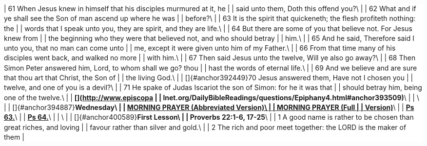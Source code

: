 | 61 When Jesus knew in himself that his disciples murmured at it, he   |
| said unto them, Doth this offend you?\                                |
| 62 What and if ye shall see the Son of man ascend up where he was     |
| before?\                                                              |
| 63 It is the spirit that quickeneth; the flesh profiteth nothing: the |
| words that I speak unto you, they are spirit, and they are life.\     |
| 64 But there are some of you that believe not. For Jesus knew from    |
| the beginning who they were that believed not, and who should betray  |
| him.\                                                                 |
| 65 And he said, Therefore said I unto you, that no man can come unto  |
| me, except it were given unto him of my Father.\                      |
| 66 From that time many of his disciples went back, and walked no more |
| with him.\                                                            |
| 67 Then said Jesus unto the twelve, Will ye also go away?\            |
| 68 Then Simon Peter answered him, Lord, to whom shall we go? thou     |
| hast the words of eternal life.\                                      |
| 69 And we believe and are sure that thou art that Christ, the Son of  |
| the living God.\                                                      |
| []{#anchor392449}70 Jesus answered them, Have not I chosen you        |
| twelve, and one of you is a devil?\                                   |
| 71 He spake of Judas Iscariot the son of Simon: for he it was that    |
| should betray him, being one of the twelve.\                          |
| **[](http://www.episcopa                                              |
| lnet.org/DailyBibleReadings/questions/Epiphany4.html#anchor393509)**\ |
| \                                                                     |
| []{#anchor394887}**Wednesday\                                         |
| [MORNING PRAYER (Abbreviated Version)\                                |
| ](../DO_MP.html)[MORNING PRAYER (Full                                 |
| Version)](../dailyofficeMP.html)**\                                   |
| **[Ps 63.](../Psalter/Ps63.html)**\                                   |
| **[Ps 64.](../Psalter/Ps64.html)**\                                   |
| \                                                                     |
| []{#anchor400589}**First Lesson\                                      |
| Proverbs 22:1-6, 17-25**\                                             |
| 1 A good name is rather to be chosen than great riches, and loving    |
| favour rather than silver and gold.\                                  |
| 2 The rich and poor meet together: the LORD is the maker of them      |